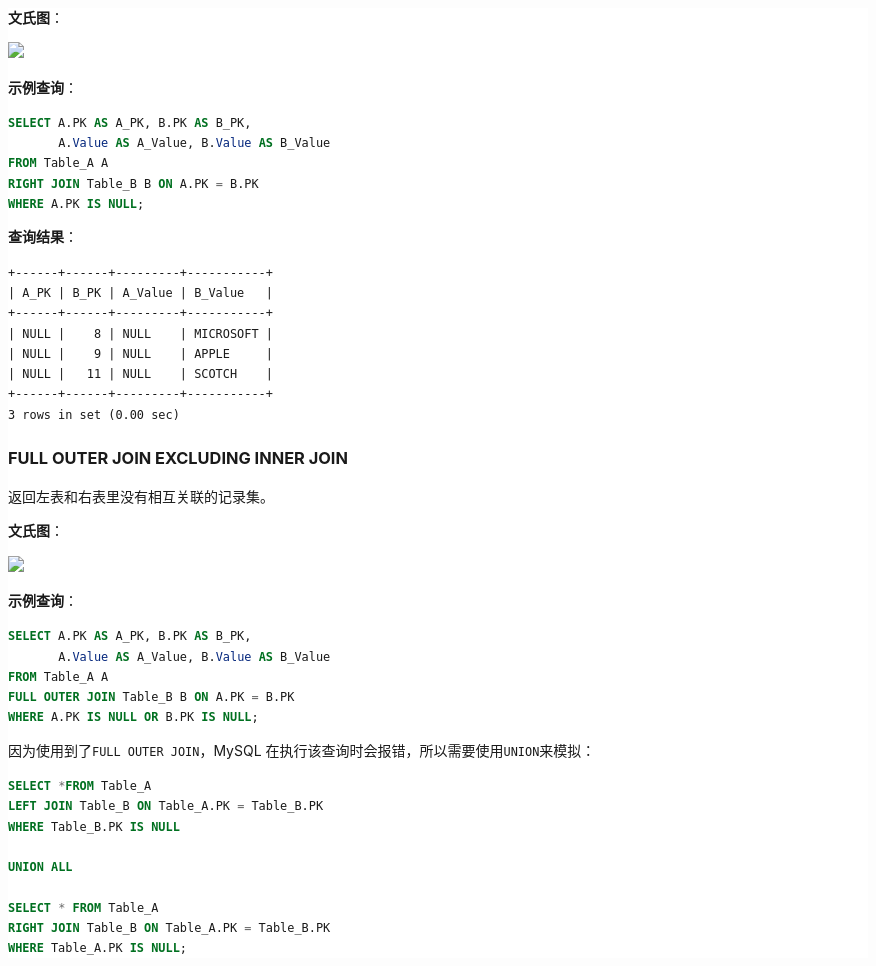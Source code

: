 **文氏图**：

![](http://7xkt52.com1.z0.glb.clouddn.com/markdown/1505229825948.png)

**示例查询**：

```sql
SELECT A.PK AS A_PK, B.PK AS B_PK,
       A.Value AS A_Value, B.Value AS B_Value
FROM Table_A A
RIGHT JOIN Table_B B ON A.PK = B.PK
WHERE A.PK IS NULL;
```

**查询结果**：

```shell
+------+------+---------+-----------+
| A_PK | B_PK | A_Value | B_Value   |
+------+------+---------+-----------+
| NULL |    8 | NULL    | MICROSOFT |
| NULL |    9 | NULL    | APPLE     |
| NULL |   11 | NULL    | SCOTCH    |
+------+------+---------+-----------+
3 rows in set (0.00 sec)
```

### FULL OUTER JOIN EXCLUDING INNER JOIN

返回左表和右表里没有相互关联的记录集。

**文氏图**：

![](http://7xkt52.com1.z0.glb.clouddn.com/markdown/1505229903471.png)

**示例查询**：

```sql
SELECT A.PK AS A_PK, B.PK AS B_PK,
       A.Value AS A_Value, B.Value AS B_Value
FROM Table_A A
FULL OUTER JOIN Table_B B ON A.PK = B.PK
WHERE A.PK IS NULL OR B.PK IS NULL;
```

因为使用到了`FULL OUTER JOIN`，MySQL 在执行该查询时会报错，所以需要使用`UNION`来模拟：

```sql
SELECT *FROM Table_A
LEFT JOIN Table_B ON Table_A.PK = Table_B.PK
WHERE Table_B.PK IS NULL

UNION ALL

SELECT * FROM Table_A
RIGHT JOIN Table_B ON Table_A.PK = Table_B.PK
WHERE Table_A.PK IS NULL;
```

